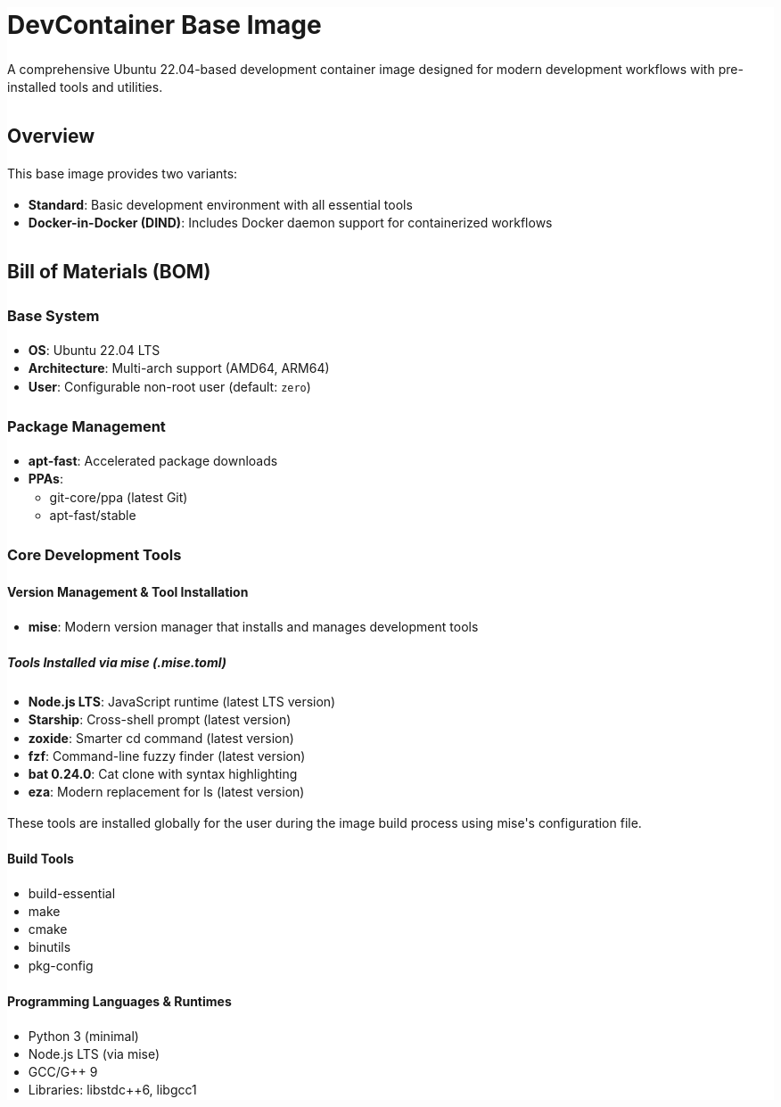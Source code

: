 # DevContainer Base Image

A comprehensive Ubuntu 22.04-based development container image designed for modern development workflows with pre-installed tools and utilities.

## Overview

This base image provides two variants:
- **Standard**: Basic development environment with all essential tools
- **Docker-in-Docker (DIND)**: Includes Docker daemon support for containerized workflows

## Bill of Materials (BOM)

### Base System
- **OS**: Ubuntu 22.04 LTS
- **Architecture**: Multi-arch support (AMD64, ARM64)
- **User**: Configurable non-root user (default: `zero`)

### Package Management
- **apt-fast**: Accelerated package downloads
- **PPAs**:
  - git-core/ppa (latest Git)
  - apt-fast/stable

### Core Development Tools

#### Version Management & Tool Installation
- **mise**: Modern version manager that installs and manages development tools
  
##### Tools Installed via mise (.mise.toml)
- **Node.js LTS**: JavaScript runtime (latest LTS version)
- **Starship**: Cross-shell prompt (latest version)
- **zoxide**: Smarter cd command (latest version)
- **fzf**: Command-line fuzzy finder (latest version)
- **bat 0.24.0**: Cat clone with syntax highlighting
- **eza**: Modern replacement for ls (latest version)

These tools are installed globally for the user during the image build process using mise's configuration file.

#### Build Tools
- build-essential
- make
- cmake
- binutils
- pkg-config

#### Programming Languages & Runtimes
- Python 3 (minimal)
- Node.js LTS (via mise)
- GCC/G++ 9
- Libraries: libstdc++6, libgcc1
